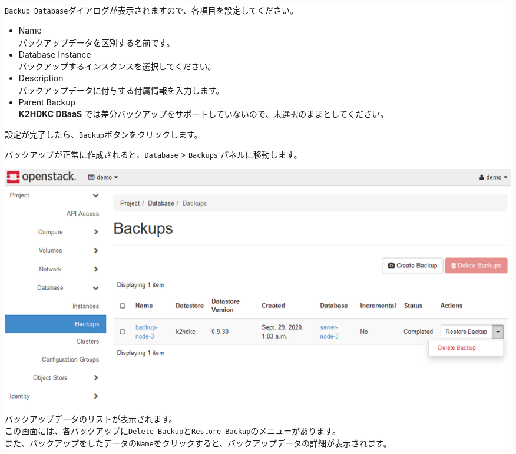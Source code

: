 `Backup Database`ダイアログが表示されますので、各項目を設定してください。  
- Name  
バックアップデータを区別する名前です。
- Database Instance  
バックアップするインスタンスを選択してください。
- Description  
バックアップデータに付与する付属情報を入力します。
- Parent Backup  
**K2HDKC DBaaS** では差分バックアップをサポートしていないので、未選択のままとしてください。

設定が完了したら、`Backup`ボタンをクリックします。  

バックアップが正常に作成されると、`Database` > `Backups` パネルに移動します。  

![Backups](images/usage_backups.png)

バックアップデータのリストが表示されます。  
この画面には、各バックアップに`Delete Backup`と`Restore Backup`のメニューがあります。  
また、バックアップをしたデータの`Name`をクリックすると、バックアップデータの詳細が表示されます。  
